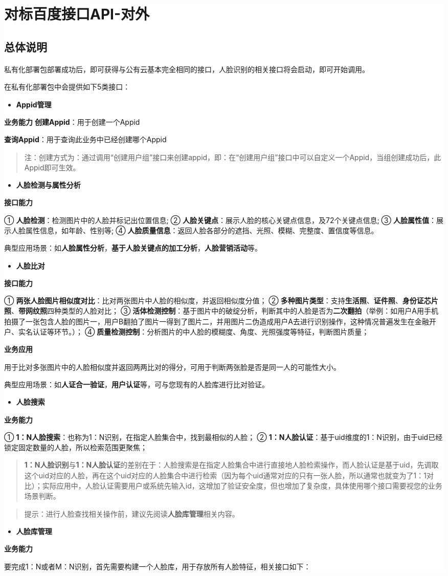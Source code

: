 # 对标百度接口API-对外

## 总体说明

私有化部署包部署成功后，即可获得与公有云基本完全相同的接口，人脸识别的相关接口将会启动，即可开始调用。

在私有化部署包中会提供如下5类接口：

- **Appid管理**

**业务能力** **创建Appid**：用于创建一个Appid

**查询Appid**：用于查询此业务中已经创建哪个Appid

> 注：创建方式为：通过调用“创建用户组”接口来创建appid，即：在“创建用户组”接口中可以自定义一个Appid，当组创建成功后，此Appid即可生效。

- **人脸检测与属性分析**

**接口能力**

① **人脸检测**：检测图片中的人脸并标记出位置信息;
② **人脸关键点**：展示人脸的核心关键点信息，及72个关键点信息;
③ **人脸属性值**：展示人脸属性信息，如年龄、性别等;
④ **人脸质量信息**：返回人脸各部分的遮挡、光照、模糊、完整度、置信度等信息。

典型应用场景：如**人脸属性分析**，**基于人脸关键点的加工分析**，**人脸营销活动**等。

- **人脸比对**

**接口能力**

① **两张人脸图片相似度对比**：比对两张图片中人脸的相似度，并返回相似度分值；
② **多种图片类型**：支持**生活照**、**证件照**、**身份证芯片照**、**带网纹照**四种类型的人脸对比；
③ **活体检测控制**：基于图片中的破绽分析，判断其中的人脸是否为**二次翻拍**（举例：如用户A用手机拍摄了一张包含人脸的图片一，用户B翻拍了图片一得到了图片二，并用图片二伪造成用户A去进行识别操作，这种情况普遍发生在金融开户、实名认证等环节。）；
④ **质量检测控制**：分析图片的中人脸的模糊度、角度、光照强度等特征，判断图片质量；

**业务应用**

用于比对多张图片中的人脸相似度并返回两两比对的得分，可用于判断两张脸是否是同一人的可能性大小。

典型应用场景：如**人证合一验证**，**用户认证**等，可与您现有的人脸库进行比对验证。

- **人脸搜索**

**业务能力**

① **1：N人脸搜索**：也称为1：N识别，在指定人脸集合中，找到最相似的人脸；
② **1：N人脸认证**：基于uid维度的1：N识别，由于uid已经锁定固定数量的人脸，所以检索范围更聚焦；

> **1：N人脸识别**与**1：N人脸认证**的差别在于：人脸搜索是在指定人脸集合中进行直接地人脸检索操作，而人脸认证是基于uid，先调取这个uid对应的人脸，再在这个uid对应的人脸集合中进行检索（因为每个uid通常对应的只有一张人脸，所以通常也就变为了1：1对比）；实际应用中，人脸认证需要用户或系统先输入id，这增加了验证安全度，但也增加了复杂度，具体使用哪个接口需要视您的业务场景判断。

> 提示：进行人脸查找相关操作前，建议先阅读**人脸库管理**相关内容。

- **人脸库管理**

**业务能力**

要完成1：N或者M：N识别，首先需要构建一个人脸库，用于存放所有人脸特征，相关接口如下：
